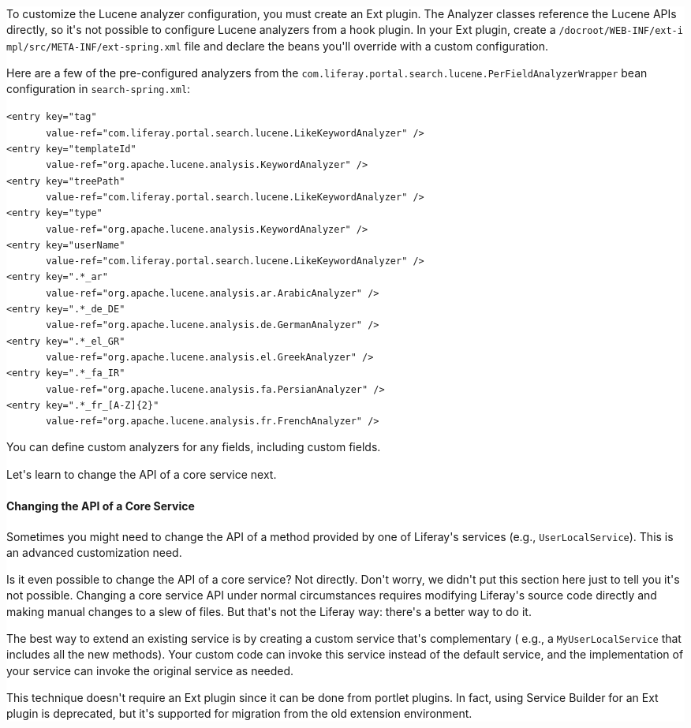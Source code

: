 To customize the Lucene analyzer configuration, you must create an Ext plugin.
The Analyzer classes reference the Lucene APIs directly, so it's not possible
to configure Lucene analyzers from a hook plugin. In your Ext plugin, create a
`/docroot/WEB-INF/ext-impl/src/META-INF/ext-spring.xml` file
and declare the beans you'll override with a custom configuration. 

Here are a few of the pre-configured analyzers from the
`com.liferay.portal.search.lucene.PerFieldAnalyzerWrapper` bean configuration in
`search-spring.xml`:

    <entry key="tag"
           value-ref="com.liferay.portal.search.lucene.LikeKeywordAnalyzer" /> 
    <entry key="templateId" 
           value-ref="org.apache.lucene.analysis.KeywordAnalyzer" />
    <entry key="treePath"
           value-ref="com.liferay.portal.search.lucene.LikeKeywordAnalyzer" /> 
    <entry key="type" 
           value-ref="org.apache.lucene.analysis.KeywordAnalyzer" /> 
    <entry key="userName"
           value-ref="com.liferay.portal.search.lucene.LikeKeywordAnalyzer" /> 
    <entry key=".*_ar" 
           value-ref="org.apache.lucene.analysis.ar.ArabicAnalyzer" />
    <entry key=".*_de_DE"
           value-ref="org.apache.lucene.analysis.de.GermanAnalyzer" /> 
    <entry key=".*_el_GR" 
           value-ref="org.apache.lucene.analysis.el.GreekAnalyzer" />
    <entry key=".*_fa_IR"
           value-ref="org.apache.lucene.analysis.fa.PersianAnalyzer" /> 
    <entry key=".*_fr_[A-Z]{2}"
           value-ref="org.apache.lucene.analysis.fr.FrenchAnalyzer" />

You can define custom analyzers for any fields, including custom fields. 

Let's learn to change the API of a core service next. 

#### Changing the API of a Core Service 

Sometimes you might need to change the API of a method provided by one of
Liferay's services (e.g., `UserLocalService`). This is an advanced customization
need. 

Is it even possible to change the API of a core service? Not directly. Don't
worry, we didn't put this section here just to tell you it's not possible. 
Changing a core service API under normal circumstances requires modifying
Liferay's source code directly and making manual changes to a slew of files.
But that's not the Liferay way: there's a better way to do it. 

The best way to extend an existing service is by creating a custom service
that's complementary ( e.g., a `MyUserLocalService` that includes all the new
methods). Your custom code can invoke this service instead of the default
service, and the implementation of your service can invoke the original service
as needed. 

This technique doesn't require an Ext plugin since it can be done from portlet
plugins. In fact, using Service Builder for an Ext plugin is deprecated, but
it's supported for migration from the old extension environment. 
